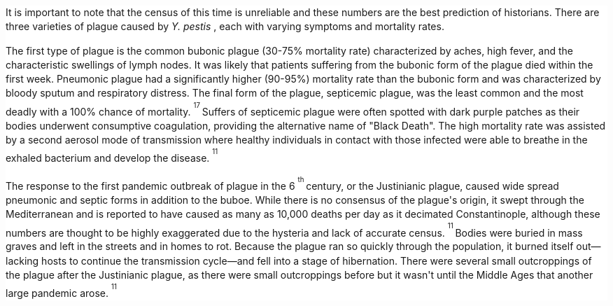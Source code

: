 It is important to note that the census of this time is unreliable and these numbers are the best prediction of historians.  There are three varieties of plague caused by
<i>
Y. pestis
</i>
, each with varying symptoms and mortality rates.
</p>
<p>
The first type of plague is the common bubonic plague (30-75% mortality rate) characterized by aches, high fever, and the characteristic swellings of lymph nodes.  It was likely that patients suffering from the bubonic form of the plague died within the first week.  Pneumonic plague had a significantly higher (90-95%) mortality rate than the bubonic form and was characterized by bloody sputum and respiratory distress.  The final form of the plague, septicemic plague, was the least common and the most deadly with a 100% chance of mortality.
<sup>
<sup>
17
</sup>
</sup>
Suffers of septicemic plague were often spotted with dark purple patches as their bodies underwent consumptive coagulation, providing the alternative name of "Black Death".   The high mortality rate was assisted by a second aerosol mode of transmission where healthy individuals in contact with those infected were able to breathe in the exhaled bacterium and develop the disease.
<sup>
<sup>
11
</sup>
</sup>
</p>
<p>
The response to the first pandemic outbreak of plague in the 6
<sup>
<sup>
th
</sup>
</sup>
century, or the Justinianic plague, caused wide spread pneumonic and septic forms in addition to the buboe.  While there is no consensus of the plague's origin, it swept through the Mediterranean and is reported to have caused as many as 10,000 deaths per day as it decimated Constantinople, although these numbers are thought to be highly exaggerated due to the hysteria and lack of accurate census.
<sup>
<sup>
11
</sup>
</sup>
Bodies were buried in mass graves and left in the streets and in homes to rot.  Because the plague ran so quickly through the population, it burned itself out—lacking hosts to continue the transmission cycle—and fell into a stage of hibernation.  There were several small outcroppings of the plague after the Justinianic plague, as there were small outcroppings before but it wasn't until the Middle Ages that another large pandemic arose.
<sup>
<sup>
11
</sup>
</sup>
</p>
<p>